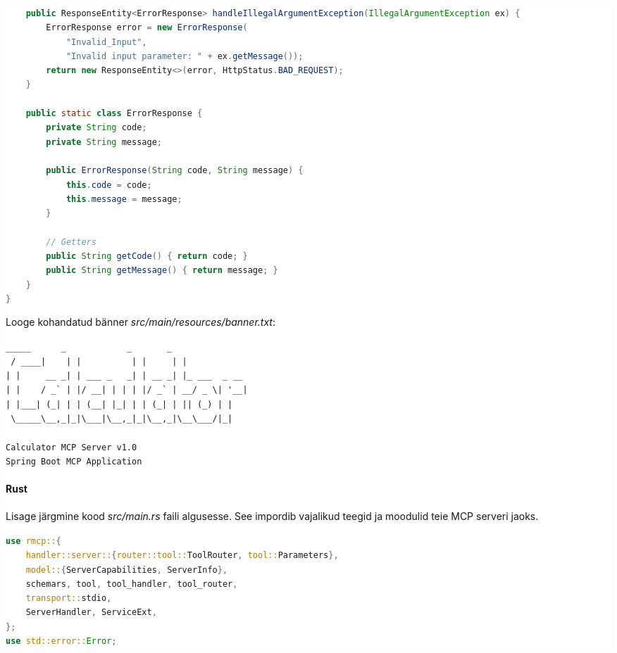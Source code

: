 ```java
    public ResponseEntity<ErrorResponse> handleIllegalArgumentException(IllegalArgumentException ex) {
        ErrorResponse error = new ErrorResponse(
            "Invalid_Input", 
            "Invalid input parameter: " + ex.getMessage());
        return new ResponseEntity<>(error, HttpStatus.BAD_REQUEST);
    }

    public static class ErrorResponse {
        private String code;
        private String message;

        public ErrorResponse(String code, String message) {
            this.code = code;
            this.message = message;
        }

        // Getters
        public String getCode() { return code; }
        public String getMessage() { return message; }
    }
}
```

Looge kohandatud bänner *src/main/resources/banner.txt*:

```text
_____      _            _       _             
 / ____|    | |          | |     | |            
| |     __ _| | ___ _   _| | __ _| |_ ___  _ __ 
| |    / _` | |/ __| | | | |/ _` | __/ _ \| '__|
| |___| (_| | | (__| |_| | | (_| | || (_) | |   
 \_____\__,_|_|\___|\__,_|_|\__,_|\__\___/|_|   
                                                
Calculator MCP Server v1.0
Spring Boot MCP Application
```

</details>

#### Rust

Lisage järgmine kood *src/main.rs* faili algusesse. See impordib vajalikud teegid ja moodulid teie MCP serveri jaoks.

```rust
use rmcp::{
    handler::server::{router::tool::ToolRouter, tool::Parameters},
    model::{ServerCapabilities, ServerInfo},
    schemars, tool, tool_handler, tool_router,
    transport::stdio,
    ServerHandler, ServiceExt,
};
use std::error::Error;
```
